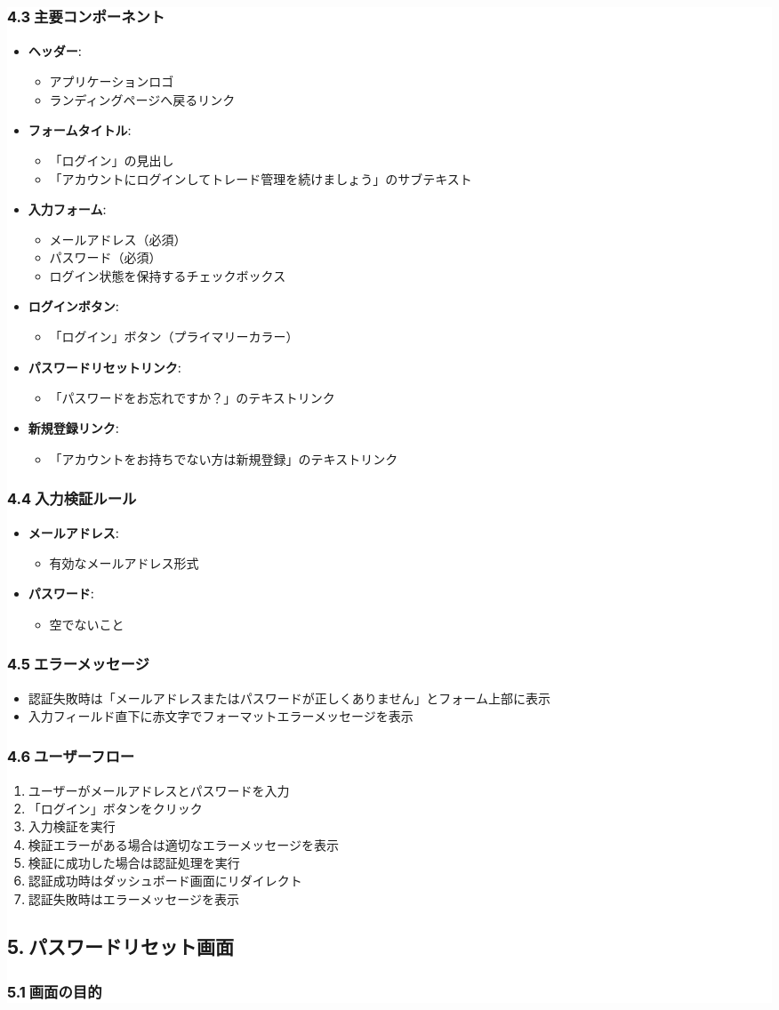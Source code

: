 ### 4.3 主要コンポーネント

- **ヘッダー**:

  - アプリケーションロゴ
  - ランディングページへ戻るリンク

- **フォームタイトル**:

  - 「ログイン」の見出し
  - 「アカウントにログインしてトレード管理を続けましょう」のサブテキスト

- **入力フォーム**:

  - メールアドレス（必須）
  - パスワード（必須）
  - ログイン状態を保持するチェックボックス

- **ログインボタン**:

  - 「ログイン」ボタン（プライマリーカラー）

- **パスワードリセットリンク**:

  - 「パスワードをお忘れですか？」のテキストリンク

- **新規登録リンク**:
  - 「アカウントをお持ちでない方は新規登録」のテキストリンク

### 4.4 入力検証ルール

- **メールアドレス**:

  - 有効なメールアドレス形式

- **パスワード**:
  - 空でないこと

### 4.5 エラーメッセージ

- 認証失敗時は「メールアドレスまたはパスワードが正しくありません」とフォーム上部に表示
- 入力フィールド直下に赤文字でフォーマットエラーメッセージを表示

### 4.6 ユーザーフロー

1. ユーザーがメールアドレスとパスワードを入力
2. 「ログイン」ボタンをクリック
3. 入力検証を実行
4. 検証エラーがある場合は適切なエラーメッセージを表示
5. 検証に成功した場合は認証処理を実行
6. 認証成功時はダッシュボード画面にリダイレクト
7. 認証失敗時はエラーメッセージを表示

## 5. パスワードリセット画面

### 5.1 画面の目的
